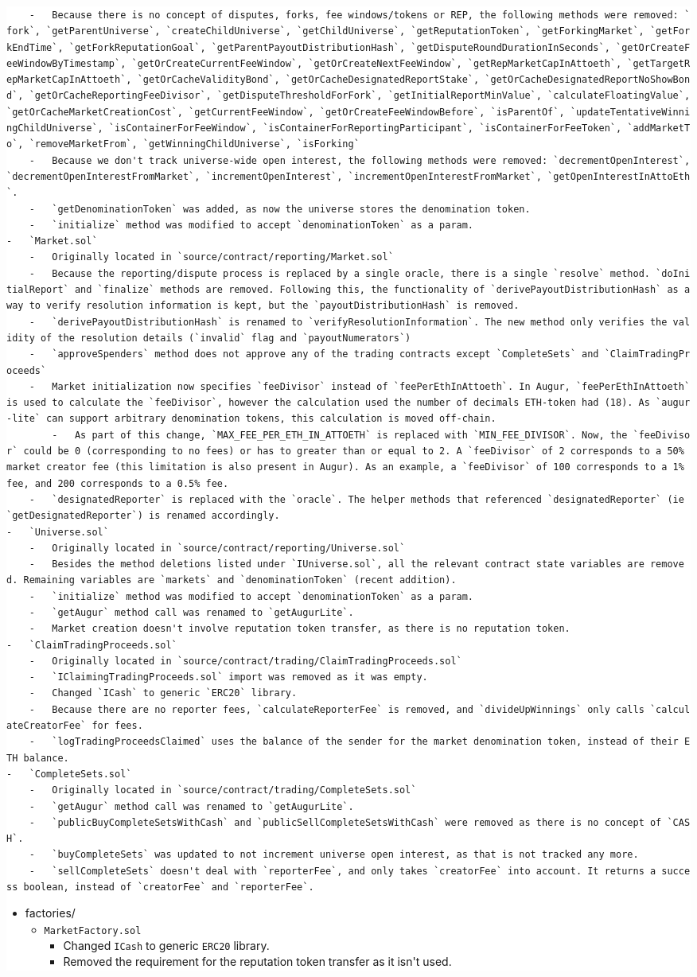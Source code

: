         -   Because there is no concept of disputes, forks, fee windows/tokens or REP, the following methods were removed: `fork`, `getParentUniverse`, `createChildUniverse`, `getChildUniverse`, `getReputationToken`, `getForkingMarket`, `getForkEndTime`, `getForkReputationGoal`, `getParentPayoutDistributionHash`, `getDisputeRoundDurationInSeconds`, `getOrCreateFeeWindowByTimestamp`, `getOrCreateCurrentFeeWindow`, `getOrCreateNextFeeWindow`, `getRepMarketCapInAttoeth`, `getTargetRepMarketCapInAttoeth`, `getOrCacheValidityBond`, `getOrCacheDesignatedReportStake`, `getOrCacheDesignatedReportNoShowBond`, `getOrCacheReportingFeeDivisor`, `getDisputeThresholdForFork`, `getInitialReportMinValue`, `calculateFloatingValue`, `getOrCacheMarketCreationCost`, `getCurrentFeeWindow`, `getOrCreateFeeWindowBefore`, `isParentOf`, `updateTentativeWinningChildUniverse`, `isContainerForFeeWindow`, `isContainerForReportingParticipant`, `isContainerForFeeToken`, `addMarketTo`, `removeMarketFrom`, `getWinningChildUniverse`, `isForking`
        -   Because we don't track universe-wide open interest, the following methods were removed: `decrementOpenInterest`, `decrementOpenInterestFromMarket`, `incrementOpenInterest`, `incrementOpenInterestFromMarket`, `getOpenInterestInAttoEth`.
        -   `getDenominationToken` was added, as now the universe stores the denomination token.
        -   `initialize` method was modified to accept `denominationToken` as a param.
    -   `Market.sol`
        -   Originally located in `source/contract/reporting/Market.sol`
        -   Because the reporting/dispute process is replaced by a single oracle, there is a single `resolve` method. `doInitialReport` and `finalize` methods are removed. Following this, the functionality of `derivePayoutDistributionHash` as a way to verify resolution information is kept, but the `payoutDistributionHash` is removed.
        -   `derivePayoutDistributionHash` is renamed to `verifyResolutionInformation`. The new method only verifies the validity of the resolution details (`invalid` flag and `payoutNumerators`)
        -   `approveSpenders` method does not approve any of the trading contracts except `CompleteSets` and `ClaimTradingProceeds`
        -   Market initialization now specifies `feeDivisor` instead of `feePerEthInAttoeth`. In Augur, `feePerEthInAttoeth` is used to calculate the `feeDivisor`, however the calculation used the number of decimals ETH-token had (18). As `augur-lite` can support arbitrary denomination tokens, this calculation is moved off-chain.
            -   As part of this change, `MAX_FEE_PER_ETH_IN_ATTOETH` is replaced with `MIN_FEE_DIVISOR`. Now, the `feeDivisor` could be 0 (corresponding to no fees) or has to greater than or equal to 2. A `feeDivisor` of 2 corresponds to a 50% market creator fee (this limitation is also present in Augur). As an example, a `feeDivisor` of 100 corresponds to a 1% fee, and 200 corresponds to a 0.5% fee.
        -   `designatedReporter` is replaced with the `oracle`. The helper methods that referenced `designatedReporter` (ie `getDesignatedReporter`) is renamed accordingly.
    -   `Universe.sol`
        -   Originally located in `source/contract/reporting/Universe.sol`
        -   Besides the method deletions listed under `IUniverse.sol`, all the relevant contract state variables are removed. Remaining variables are `markets` and `denominationToken` (recent addition).
        -   `initialize` method was modified to accept `denominationToken` as a param.
        -   `getAugur` method call was renamed to `getAugurLite`.
        -   Market creation doesn't involve reputation token transfer, as there is no reputation token.
    -   `ClaimTradingProceeds.sol`
        -   Originally located in `source/contract/trading/ClaimTradingProceeds.sol`
        -   `IClaimingTradingProceeds.sol` import was removed as it was empty.
        -   Changed `ICash` to generic `ERC20` library.
        -   Because there are no reporter fees, `calculateReporterFee` is removed, and `divideUpWinnings` only calls `calculateCreatorFee` for fees.
        -   `logTradingProceedsClaimed` uses the balance of the sender for the market denomination token, instead of their ETH balance.
    -   `CompleteSets.sol`
        -   Originally located in `source/contract/trading/CompleteSets.sol`
        -   `getAugur` method call was renamed to `getAugurLite`.
        -   `publicBuyCompleteSetsWithCash` and `publicSellCompleteSetsWithCash` were removed as there is no concept of `CASH`.
        -   `buyCompleteSets` was updated to not increment universe open interest, as that is not tracked any more.
        -   `sellCompleteSets` doesn't deal with `reporterFee`, and only takes `creatorFee` into account. It returns a success boolean, instead of `creatorFee` and `reporterFee`.
-   factories/
    -   `MarketFactory.sol`
        -   Changed `ICash` to generic `ERC20` library.
        -   Removed the requirement for the reputation token transfer as it isn't used.